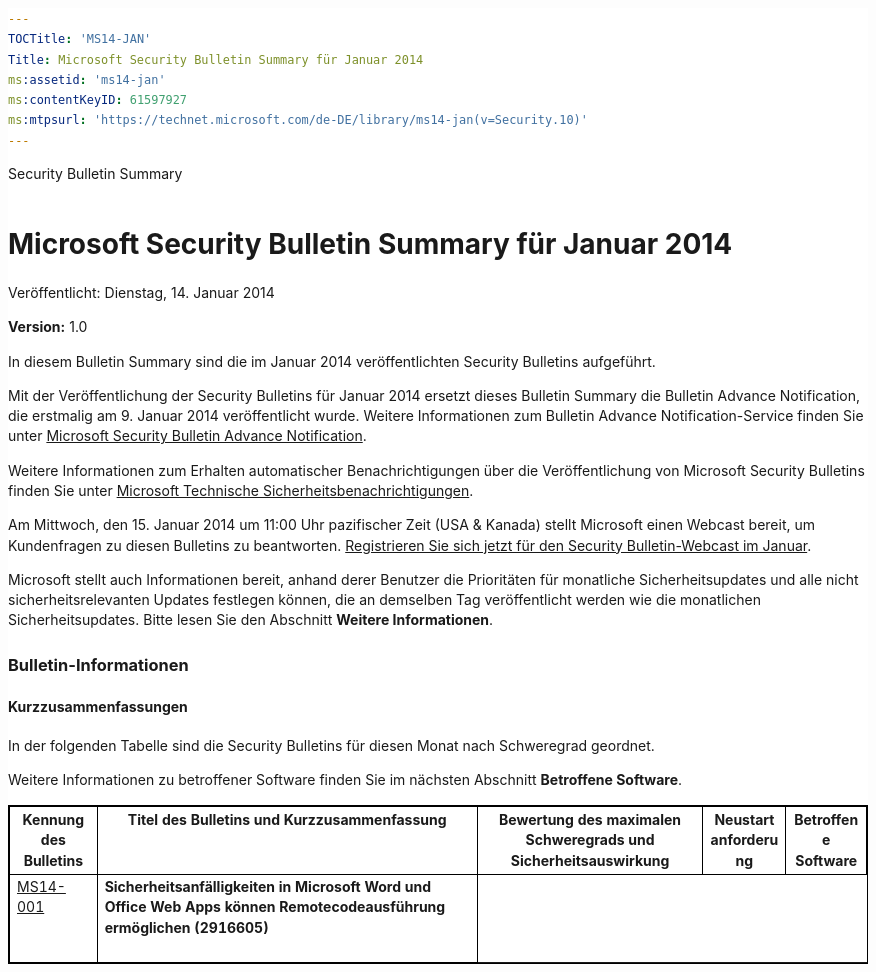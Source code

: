 ```yaml
---
TOCTitle: 'MS14-JAN'
Title: Microsoft Security Bulletin Summary für Januar 2014
ms:assetid: 'ms14-jan'
ms:contentKeyID: 61597927
ms:mtpsurl: 'https://technet.microsoft.com/de-DE/library/ms14-jan(v=Security.10)'
---
```


Security Bulletin Summary

Microsoft Security Bulletin Summary für Januar 2014
===================================================

Veröffentlicht: Dienstag, 14. Januar 2014

**Version:** 1.0

In diesem Bulletin Summary sind die im Januar 2014 veröffentlichten Security Bulletins aufgeführt.

Mit der Veröffentlichung der Security Bulletins für Januar 2014 ersetzt dieses Bulletin Summary die Bulletin Advance Notification, die erstmalig am 9. Januar 2014 veröffentlicht wurde. Weitere Informationen zum Bulletin Advance Notification-Service finden Sie unter [Microsoft Security Bulletin Advance Notification](http://go.microsoft.com/fwlink/?linkid=217213).

Weitere Informationen zum Erhalten automatischer Benachrichtigungen über die Veröffentlichung von Microsoft Security Bulletins finden Sie unter [Microsoft Technische Sicherheitsbenachrichtigungen](http://technet.microsoft.com/de-de/security/dd252948.aspx).

Am Mittwoch, den 15. Januar 2014 um 11:00 Uhr pazifischer Zeit (USA & Kanada) stellt Microsoft einen Webcast bereit, um Kundenfragen zu diesen Bulletins zu beantworten. [Registrieren Sie sich jetzt für den Security Bulletin-Webcast im Januar](https://msevents.microsoft.com/cui/eventdetail.aspx?eventid=1032572876&culture=en-us).

Microsoft stellt auch Informationen bereit, anhand derer Benutzer die Prioritäten für monatliche Sicherheitsupdates und alle nicht sicherheitsrelevanten Updates festlegen können, die an demselben Tag veröffentlicht werden wie die monatlichen Sicherheitsupdates. Bitte lesen Sie den Abschnitt **Weitere Informationen**.

### Bulletin-Informationen

#### Kurzzusammenfassungen

In der folgenden Tabelle sind die Security Bulletins für diesen Monat nach Schweregrad geordnet.

Weitere Informationen zu betroffener Software finden Sie im nächsten Abschnitt **Betroffene Software**.

<p> </p>
<table style="border:1px solid black;">
<thead>
<tr class="header">
<th style="border:1px solid black;" >Kennung des Bulletins</th>
<th style="border:1px solid black;" >Titel des Bulletins und Kurzzusammenfassung</th>
<th style="border:1px solid black;" >Bewertung des maximalen Schweregrads und Sicherheitsauswirkung</th>
<th style="border:1px solid black;" >Neustartanforderung</th>
<th style="border:1px solid black;" >Betroffene Software</th>
</tr>
</thead>
<tbody>
<tr class="odd">
<td style="border:1px solid black;"><a href="http://go.microsoft.com/fwlink/?linkid=386452">MS14-001</a></td>
<td style="border:1px solid black;"><strong>Sicherheitsanfälligkeiten in Microsoft Word und Office Web Apps können Remotecodeausführung ermöglichen (2916605)<br />
<br />